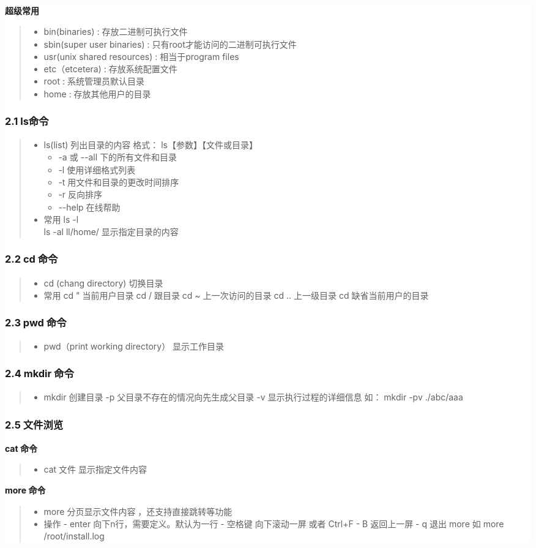 **超级常用**
>* bin(binaries) : 存放二进制可执行文件
>*  sbin(super user binaries) : 只有root才能访问的二进制可执行文件 
>*  usr(unix shared resources) : 相当于program files
>*  etc（etcetera) : 存放系统配置文件 
>*  root : 系统管理员默认目录
>* home : 存放其他用户的目录


### 2.1 ls命令
>* ls(list) 列出目录的内容
格式： ls【参数】【文件或目录】
>   - -a 或 --all 下的所有文件和目录
>   -  -l 使用详细格式列表
>   -  -t 用文件和目录的更改时间排序
>   -  -r 反向排序
>   -  --help 在线帮助
>* 常用
ls -l  
ls -al
ll/home/ 显示指定目录的内容

### 2.2 cd 命令
>* cd (chang directory) 切换目录
>* 常用
> cd " 当前用户目录
> cd / 跟目录
cd ~ 上一次访问的目录
cd .. 上一级目录
cd  缺省当前用户的目录

### 2.3 pwd 命令
>* pwd（print working directory） 显示工作目录

### 2.4 mkdir 命令
>* mkdir 创建目录
-p 父目录不存在的情况向先生成父目录
-v 显示执行过程的详细信息
如： mkdir -pv ./abc/aaa

### 2.5 文件浏览
**cat 命令**

>*  cat 文件 显示指定文件内容

**more 命令**
>* more 分页显示文件内容 ，还支持直接跳转等功能
>* 操作
    - enter 向下n行，需要定义。默认为一行
    - 空格键 向下滚动一屏 或者 Ctrl+F
    - B 返回上一屏
    - q 退出 more
        如 more /root/install.log
